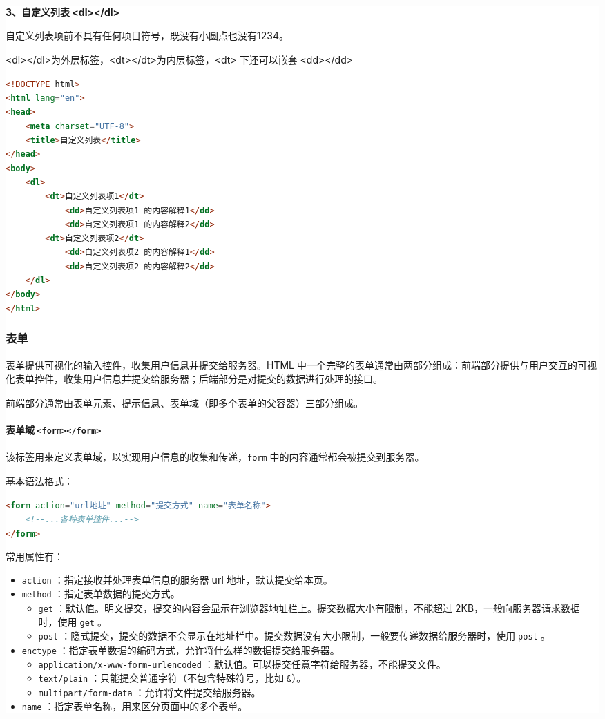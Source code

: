 **3、自定义列表 \<dl>\</dl>**

自定义列表项前不具有任何项目符号，既没有小圆点也没有1234。

\<dl>\</dl>为外层标签，\<dt>\</dt>为内层标签，\<dt> 下还可以嵌套 \<dd>\</dd>

```html
<!DOCTYPE html>
<html lang="en">
<head>
    <meta charset="UTF-8">
    <title>自定义列表</title>
</head>
<body>
    <dl>
        <dt>自定义列表项1</dt>
            <dd>自定义列表项1 的内容解释1</dd>
            <dd>自定义列表项1 的内容解释2</dd>
        <dt>自定义列表项2</dt>
            <dd>自定义列表项2 的内容解释1</dd>
            <dd>自定义列表项2 的内容解释2</dd>
    </dl>
</body>
</html>
```

### 表单

表单提供可视化的输入控件，收集用户信息并提交给服务器。HTML 中一个完整的表单通常由两部分组成：前端部分提供与用户交互的可视化表单控件，收集用户信息并提交给服务器；后端部分是对提交的数据进行处理的接口。

前端部分通常由表单元素、提示信息、表单域（即多个表单的父容器）三部分组成。

#### 表单域 `<form></form>`

该标签用来定义表单域，以实现用户信息的收集和传递，`form` 中的内容通常都会被提交到服务器。

基本语法格式：

```html
<form action="url地址" method="提交方式" name="表单名称">
    <!--...各种表单控件...-->
</form>
```

 常用属性有：

 * `action` ：指定接收并处理表单信息的服务器 url 地址，默认提交给本页。
 * `method` ：指定表单数据的提交方式。
   * `get` ：默认值。明文提交，提交的内容会显示在浏览器地址栏上。提交数据大小有限制，不能超过 2KB，一般向服务器请求数据时，使用 `get` 。
   * `post` ：隐式提交，提交的数据不会显示在地址栏中。提交数据没有大小限制，一般要传递数据给服务器时，使用 `post` 。
 * `enctype` ：指定表单数据的编码方式，允许将什么样的数据提交给服务器。
   * `application/x-www-form-urlencoded` ：默认值。可以提交任意字符给服务器，不能提交文件。
   * `text/plain` ：只能提交普通字符（不包含特殊符号，比如 `&`）。
   * `multipart/form-data` ：允许将文件提交给服务器。
 * `name` ：指定表单名称，用来区分页面中的多个表单。
